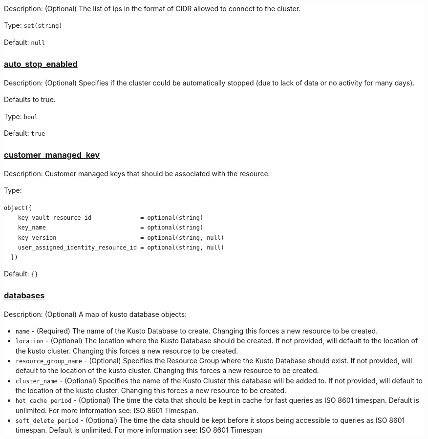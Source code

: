 Description: (Optional) The list of ips in the format of CIDR allowed to connect to the cluster.

Type: `set(string)`

Default: `null`

### <a name="input_auto_stop_enabled"></a> [auto\_stop\_enabled](#input\_auto\_stop\_enabled)

Description: (Optional) Specifies if the cluster could be automatically stopped
(due to lack of data or no activity for many days).

Defaults to true.

Type: `bool`

Default: `true`

### <a name="input_customer_managed_key"></a> [customer\_managed\_key](#input\_customer\_managed\_key)

Description: Customer managed keys that should be associated with the resource.

Type:

```hcl
object({
    key_vault_resource_id              = optional(string)
    key_name                           = optional(string)
    key_version                        = optional(string, null)
    user_assigned_identity_resource_id = optional(string, null)
  })
```

Default: `{}`

### <a name="input_databases"></a> [databases](#input\_databases)

Description: (Optional) A map of kusto database objects:

- `name` - (Required) The name of the Kusto Database to create. Changing this forces a new resource to be created.
- `location` - (Optional) The location where the Kusto Database should be created. If not provided, will default to the location of the kusto cluster. Changing this forces a new resource to be created.
- `resource_group_name` - (Optional) Specifies the Resource Group where the Kusto Database should exist. If not provided, will default to the location of the kusto cluster. Changing this forces a new resource to be created.
- `cluster_name` - (Optional) Specifies the name of the Kusto Cluster this database will be added to. If not provided, will default to the location of the kusto cluster. Changing this forces a new resource to be created.
- `hot_cache_period` - (Optional) The time the data that should be kept in cache for fast queries as ISO 8601 timespan. Default is unlimited. For more information see: ISO 8601 Timespan.
- `soft_delete_period` - (Optional) The time the data should be kept before it stops being accessible to queries as ISO 8601 timespan. Default is unlimited. For more information see: ISO 8601 Timespan
